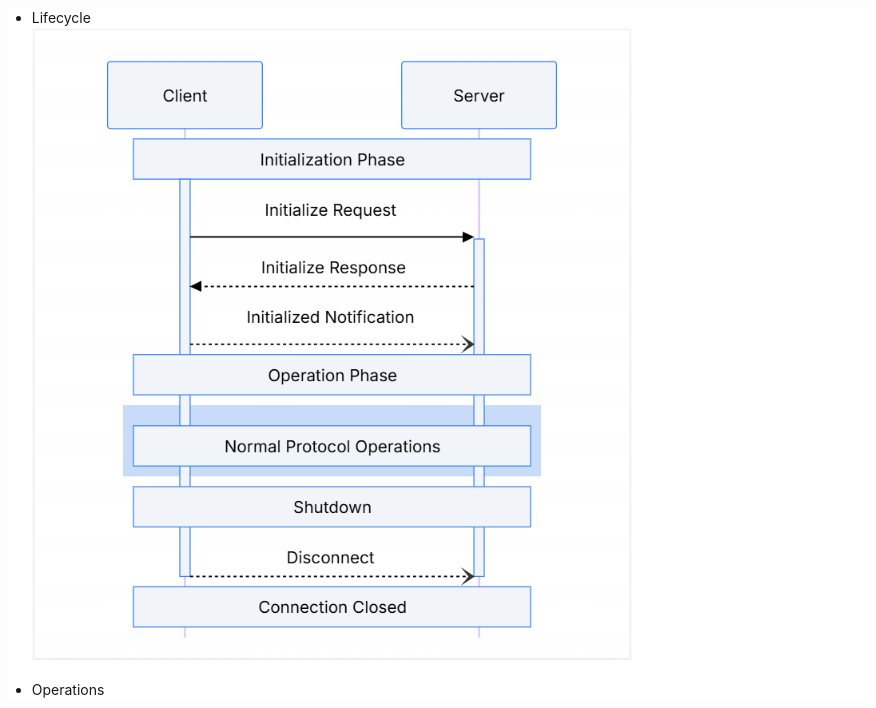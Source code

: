 - Lifecycle<br>
  <img src="./images/LifeCycle.png" width = "600" alt="Lifecycle" />

- Operations<br>
